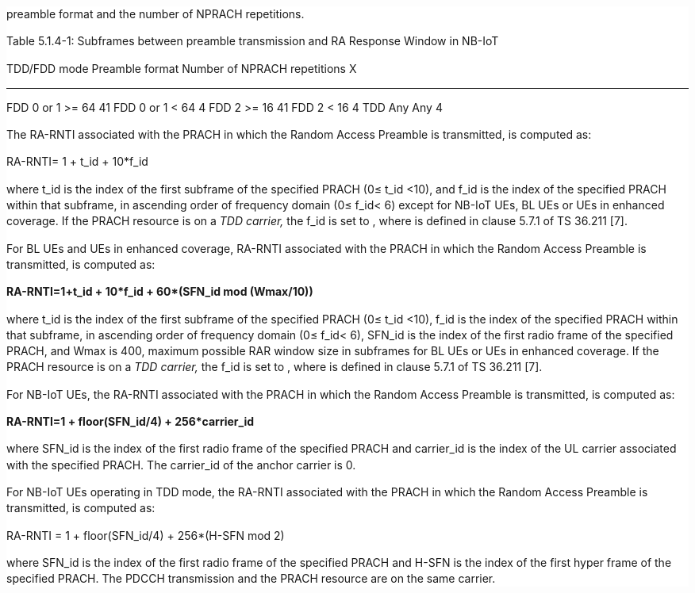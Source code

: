 preamble format and the number of NPRACH repetitions.

Table 5.1.4-1: Subframes between preamble transmission and RA Response
Window in NB-IoT

  TDD/FDD mode   Preamble format   Number of NPRACH repetitions   X
  -------------- ----------------- ------------------------------ ----
  FDD            0 or 1            \>= 64                         41
  FDD            0 or 1            \< 64                          4
  FDD            2                 \>= 16                         41
  FDD            2                 \< 16                          4
  TDD            Any               Any                            4

The RA-RNTI associated with the PRACH in which the Random Access
Preamble is transmitted, is computed as:

RA-RNTI= 1 + t\_id + 10\*f\_id

where t\_id is the index of the first subframe of the specified PRACH
(0≤ t\_id \<10), and f\_id is the index of the specified PRACH within
that subframe, in ascending order of frequency domain (0≤ f\_id\< 6)
except for NB-IoT UEs, BL UEs or UEs in enhanced coverage. If the PRACH
resource is on a *TDD carrier,* the f\_id is set to , where is defined
in clause 5.7.1 of TS 36.211 \[7\].

For BL UEs and UEs in enhanced coverage, RA-RNTI associated with the
PRACH in which the Random Access Preamble is transmitted, is computed
as:

**RA-RNTI=1+t\_id + 10\*f\_id + 60\*(SFN\_id mod (Wmax/10))**

where t\_id is the index of the first subframe of the specified PRACH
(0≤ t\_id \<10), f\_id is the index of the specified PRACH within that
subframe, in ascending order of frequency domain (0≤ f\_id\< 6), SFN\_id
is the index of the first radio frame of the specified PRACH, and Wmax
is 400, maximum possible RAR window size in subframes for BL UEs or UEs
in enhanced coverage. If the PRACH resource is on a *TDD carrier,* the
f\_id is set to , where is defined in clause 5.7.1 of TS 36.211 \[7\].

For NB-IoT UEs, the RA-RNTI associated with the PRACH in which the
Random Access Preamble is transmitted, is computed as:

**RA-RNTI=1 + floor(SFN\_id/4) + 256\*carrier\_id**

where SFN\_id is the index of the first radio frame of the specified
PRACH and carrier\_id is the index of the UL carrier associated with the
specified PRACH. The carrier\_id of the anchor carrier is 0.

For NB-IoT UEs operating in TDD mode, the RA-RNTI associated with the
PRACH in which the Random Access Preamble is transmitted, is computed
as:

RA-RNTI = 1 + floor(SFN\_id/4) + 256\*(H-SFN mod 2)

where SFN\_id is the index of the first radio frame of the specified
PRACH and H-SFN is the index of the first hyper frame of the specified
PRACH. The PDCCH transmission and the PRACH resource are on the same
carrier.
